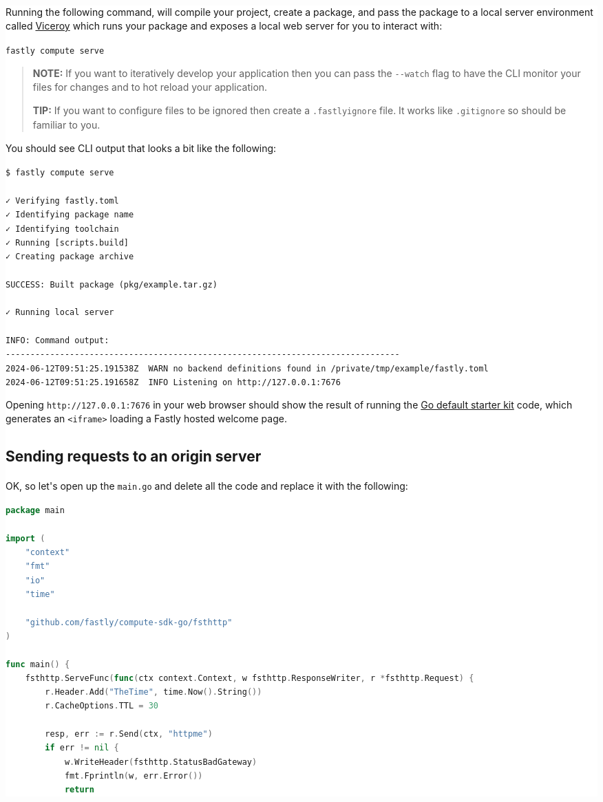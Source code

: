 Running the following command, will compile your project, create a package, and
pass the package to a local server environment called [Viceroy][10] which runs
your package and exposes a local web server for you to interact with:

```shell
fastly compute serve
```

> **NOTE:** If you want to iteratively develop your application then you can
> pass the `--watch` flag to have the CLI monitor your files for changes and to
> hot reload your application.
>
> **TIP:** If you want to configure files to be ignored then create a
> `.fastlyignore` file. It works like `.gitignore` so should be familiar to you.

You should see CLI output that looks a bit like the following:

```plain
$ fastly compute serve

✓ Verifying fastly.toml
✓ Identifying package name
✓ Identifying toolchain
✓ Running [scripts.build]
✓ Creating package archive

SUCCESS: Built package (pkg/example.tar.gz)

✓ Running local server

INFO: Command output:
--------------------------------------------------------------------------------
2024-06-12T09:51:25.191538Z  WARN no backend definitions found in /private/tmp/example/fastly.toml
2024-06-12T09:51:25.191658Z  INFO Listening on http://127.0.0.1:7676
```

Opening `http://127.0.0.1:7676` in your web browser should show the result of
running the [Go default starter kit][11] code, which generates an `<iframe>`
loading a Fastly hosted welcome page.

## Sending requests to an origin server

OK, so let's open up the `main.go` and delete all the code and replace it with
the following:

```go
package main

import (
	"context"
	"fmt"
	"io"
	"time"

	"github.com/fastly/compute-sdk-go/fsthttp"
)

func main() {
	fsthttp.ServeFunc(func(ctx context.Context, w fsthttp.ResponseWriter, r *fsthttp.Request) {
		r.Header.Add("TheTime", time.Now().String())
		r.CacheOptions.TTL = 30 

		resp, err := r.Send(ctx, "httpme")
		if err != nil {
			w.WriteHeader(fsthttp.StatusBadGateway)
			fmt.Fprintln(w, err.Error())
			return
```

[1]: https://www.fastly.com/documentation/developers/
[2]: https://www.fastly.com/documentation/guides/compute/custom/
[3]: https://www.fastly.com/signup/
[4]: https://www.fastly.com/pricing/
[5]: https://www.fastly.com/documentation/reference/tools/cli/
[6]: https://github.com/fastly/cli
[7]: https://manage.fastly.com/
[8]: https://docs.fastly.com/en/guides/working-with-compute-services#creating-a-new-compute-service
[9]: https://www.fastly.com/documentation/reference/compute/fastly-toml/
[10]: https://github.com/fastly/viceroy
[11]: https://github.com/fastly/compute-starter-kit-go-default
[12]: /posts/http-caching-guide/
[13]: https://www.fastly.com/documentation/guides/concepts/edge-state/cache/
[14]: https://www.fastly.com/documentation/guides/concepts/edge-state/cache/#readthrough-cache
[15]: https://http-me.glitch.me
[16]: https://www.fastly.com/documentation/solutions/examples/register-a-dynamic-backend/
[17]: https://www.fastly.com/documentation/guides/concepts/edge-state/cache/#interfaces